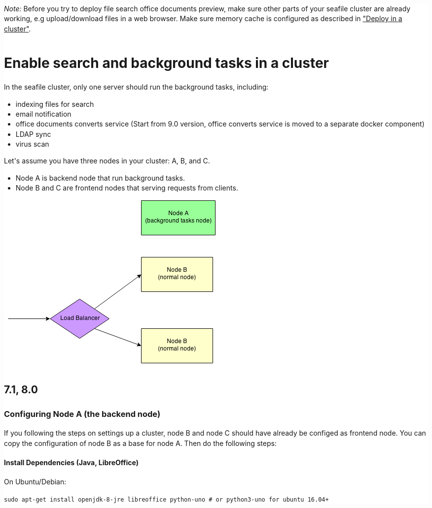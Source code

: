 _Note:_ Before you try to deploy file search office documents preview, make sure other parts of your seafile cluster are already working, e.g upload/download files in a web browser. Make sure memory cache is configured as described in ["Deploy in a cluster"](./deploy_in_a_cluster.md).

# Enable search and background tasks in a cluster

In the seafile cluster, only one server should run the background tasks, including:

* indexing files for search
* email notification
* office documents converts service (Start from 9.0 version, office converts service is moved to a separate docker component)
* LDAP sync
* virus scan

Let's assume you have three nodes in your cluster: A, B, and C.

* Node A is backend node that run background tasks.
* Node B and C are frontend nodes that serving requests from clients.

![cluster-nodes](../images/cluster-nodes.png)


## 7.1, 8.0

### Configuring Node A (the backend node)

If you following the steps on settings up a cluster, node B and node C should have already be configed as frontend node. You can copy the configuration of node B as a base for node A. Then do the following steps:

#### Install Dependencies (Java, LibreOffice)

On Ubuntu/Debian:

```shell
sudo apt-get install openjdk-8-jre libreoffice python-uno # or python3-uno for ubuntu 16.04+

```

